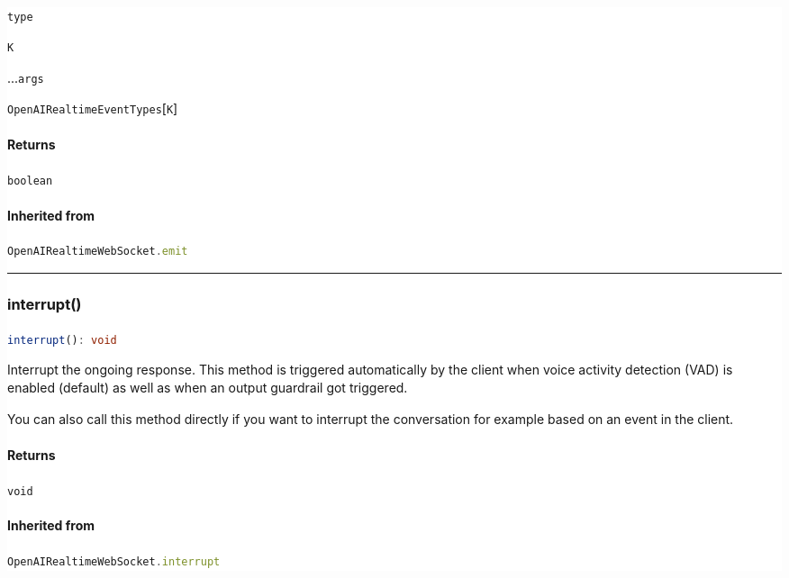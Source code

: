 `type`

</td>
<td>

`K`

</td>
</tr>
<tr>
<td>

...`args`

</td>
<td>

`OpenAIRealtimeEventTypes`\[`K`\]

</td>
</tr>
</tbody>
</table>

#### Returns

`boolean`

#### Inherited from

```ts
OpenAIRealtimeWebSocket.emit
```

***

### interrupt()

```ts
interrupt(): void
```

Interrupt the ongoing response. This method is triggered automatically by the client when
voice activity detection (VAD) is enabled (default) as well as when an output guardrail got
triggered.

You can also call this method directly if you want to interrupt the conversation for example
based on an event in the client.

#### Returns

`void`

#### Inherited from

```ts
OpenAIRealtimeWebSocket.interrupt
```
